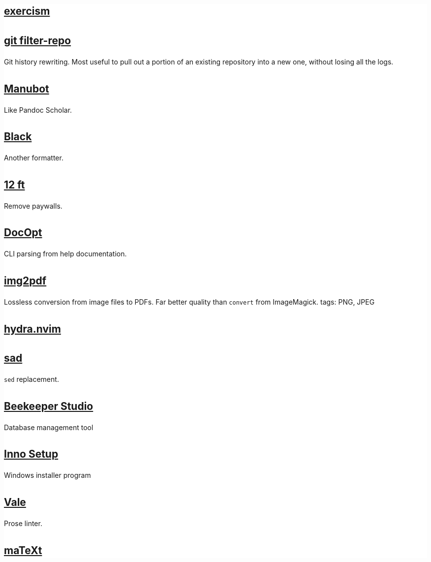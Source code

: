 ## [exercism](https://exercism.org/)

## [git filter-repo](https://github.com/newren/git-filter-repo)

Git history rewriting. Most useful to pull out a portion of an existing repository into a new one, without losing all the logs.

## [Manubot](https://manubot.org/)

Like Pandoc Scholar.

## [Black](https://github.com/psf/black)

Another formatter.

## [12 ft](https://12ft.io/)

Remove paywalls.

## [DocOpt](http://docopt.org/)

CLI parsing from help documentation.

## [img2pdf](https://pypi.org/project/img2pdf/)

Lossless conversion from image files to PDFs. Far better quality than `convert` from ImageMagick.
tags: PNG, JPEG

## [hydra.nvim](https://github.com/anuvyklack/hydra.nvim)

## [sad](https://github.com/ms-jpq/sad)

`sed` replacement.

## [Beekeeper Studio](https://www.beekeeperstudio.io/)

Database management tool

## [Inno Setup](https://jrsoftware.org/isinfo.php)

Windows installer program

## [Vale](https://vale.sh/)

Prose linter.

## [maTeXt](https://xigoi.srht.site/matext/)
